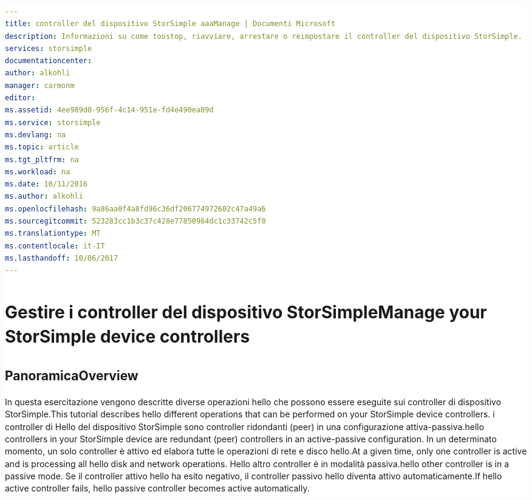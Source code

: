 ```yaml
---
title: controller del dispositivo StorSimple aaaManage | Documenti Microsoft
description: Informazioni su come toostop, riavviare, arrestare o reimpostare il controller del dispositivo StorSimple.
services: storsimple
documentationcenter: 
author: alkohli
manager: carmonm
editor: 
ms.assetid: 4ee989d0-956f-4c14-951e-fd4e490ea09d
ms.service: storsimple
ms.devlang: na
ms.topic: article
ms.tgt_pltfrm: na
ms.workload: na
ms.date: 10/11/2016
ms.author: alkohli
ms.openlocfilehash: 9a86aa0f4a8fd96c36df206774972602c47a49a6
ms.sourcegitcommit: 523283cc1b3c37c428e77850964dc1c33742c5f0
ms.translationtype: MT
ms.contentlocale: it-IT
ms.lasthandoff: 10/06/2017
---
```

# <a name="manage-your-storsimple-device-controllers"></a><span data-ttu-id="764f7-103">Gestire i controller del dispositivo StorSimple</span><span class="sxs-lookup"><span data-stu-id="764f7-103">Manage your StorSimple device controllers</span></span>
## <a name="overview"></a><span data-ttu-id="764f7-104">Panoramica</span><span class="sxs-lookup"><span data-stu-id="764f7-104">Overview</span></span>
<span data-ttu-id="764f7-105">In questa esercitazione vengono descritte diverse operazioni hello che possono essere eseguite sui controller di dispositivo StorSimple.</span><span class="sxs-lookup"><span data-stu-id="764f7-105">This tutorial describes hello different operations that can be performed on your StorSimple device controllers.</span></span> <span data-ttu-id="764f7-106">i controller di Hello del dispositivo StorSimple sono controller ridondanti (peer) in una configurazione attiva-passiva.</span><span class="sxs-lookup"><span data-stu-id="764f7-106">hello controllers in your StorSimple device are redundant (peer) controllers in an active-passive configuration.</span></span> <span data-ttu-id="764f7-107">In un determinato momento, un solo controller è attivo ed elabora tutte le operazioni di rete e disco hello.</span><span class="sxs-lookup"><span data-stu-id="764f7-107">At a given time, only one controller is active and is processing all hello disk and network operations.</span></span> <span data-ttu-id="764f7-108">Hello altro controller è in modalità passiva.</span><span class="sxs-lookup"><span data-stu-id="764f7-108">hello other controller is in a passive mode.</span></span> <span data-ttu-id="764f7-109">Se il controller attivo hello ha esito negativo, il controller passivo hello diventa attivo automaticamente.</span><span class="sxs-lookup"><span data-stu-id="764f7-109">If hello active controller fails, hello passive controller becomes active automatically.</span></span>
